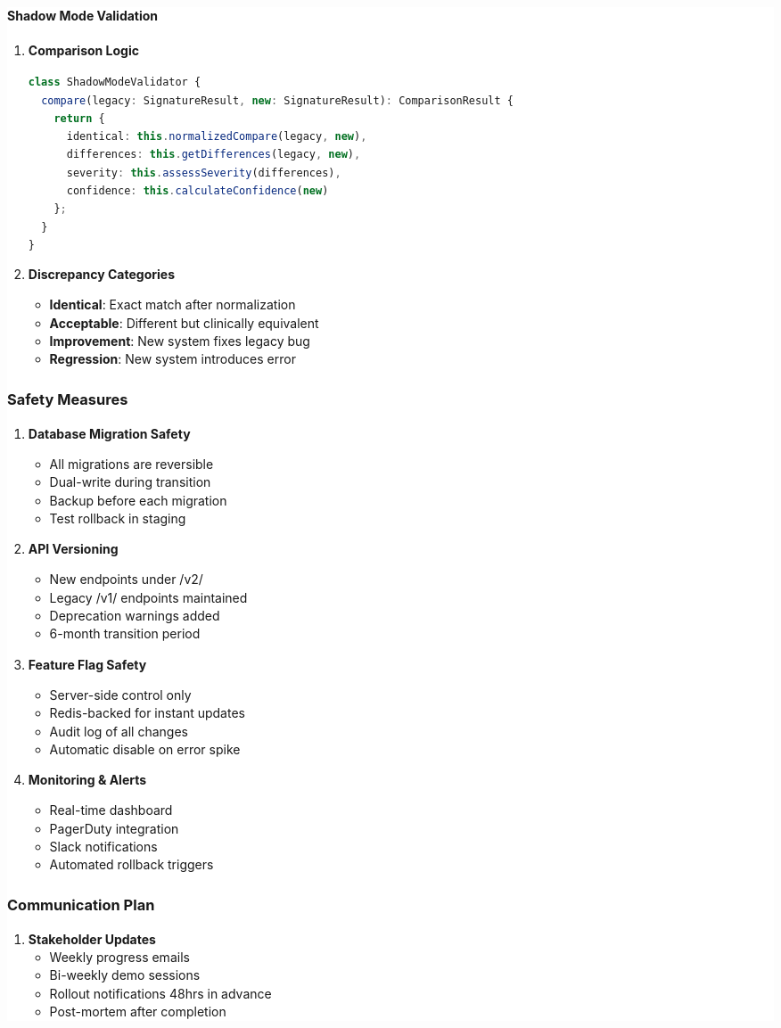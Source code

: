 #### Shadow Mode Validation

1. **Comparison Logic**
   ```typescript
   class ShadowModeValidator {
     compare(legacy: SignatureResult, new: SignatureResult): ComparisonResult {
       return {
         identical: this.normalizedCompare(legacy, new),
         differences: this.getDifferences(legacy, new),
         severity: this.assessSeverity(differences),
         confidence: this.calculateConfidence(new)
       };
     }
   }
   ```

2. **Discrepancy Categories**
   - **Identical**: Exact match after normalization
   - **Acceptable**: Different but clinically equivalent
   - **Improvement**: New system fixes legacy bug
   - **Regression**: New system introduces error

### Safety Measures

1. **Database Migration Safety**
   - All migrations are reversible
   - Dual-write during transition
   - Backup before each migration
   - Test rollback in staging

2. **API Versioning**
   - New endpoints under /v2/
   - Legacy /v1/ endpoints maintained
   - Deprecation warnings added
   - 6-month transition period

3. **Feature Flag Safety**
   - Server-side control only
   - Redis-backed for instant updates
   - Audit log of all changes
   - Automatic disable on error spike

4. **Monitoring & Alerts**
   - Real-time dashboard
   - PagerDuty integration
   - Slack notifications
   - Automated rollback triggers

### Communication Plan

1. **Stakeholder Updates**
   - Weekly progress emails
   - Bi-weekly demo sessions
   - Rollout notifications 48hrs in advance
   - Post-mortem after completion
